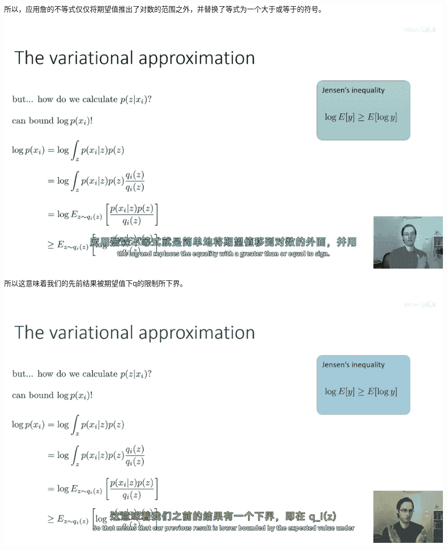 所以，应用詹的不等式仅仅将期望值推出了对数的范围之外，并替换了等式为一个大于或等于的符号。

![](img/8e71fb473d0996cd530cc9460e2ebd70_37.png)

所以这意味着我们的先前结果被期望值下q的限制所下界。

![](img/8e71fb473d0996cd530cc9460e2ebd70_39.png)
